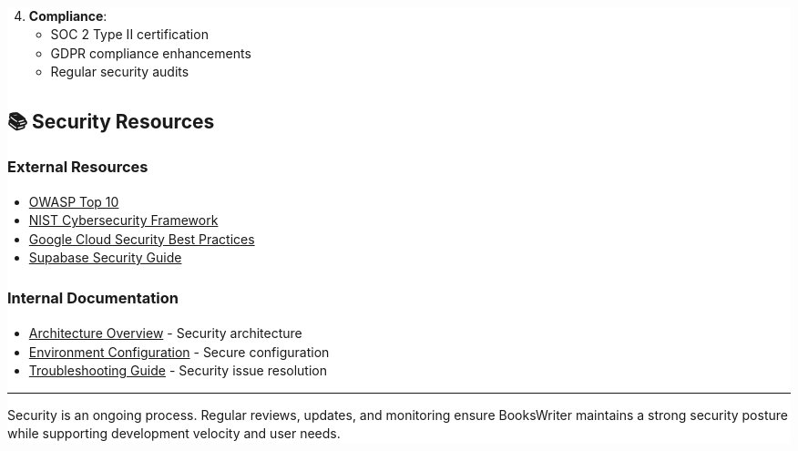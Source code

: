 4. **Compliance**:
   - SOC 2 Type II certification
   - GDPR compliance enhancements
   - Regular security audits

## 📚 Security Resources

### External Resources
- [OWASP Top 10](https://owasp.org/www-project-top-ten/)
- [NIST Cybersecurity Framework](https://www.nist.gov/cyberframework)
- [Google Cloud Security Best Practices](https://cloud.google.com/security/best-practices)
- [Supabase Security Guide](https://supabase.com/docs/guides/auth/row-level-security)

### Internal Documentation
- [Architecture Overview](../architecture/overview.md) - Security architecture
- [Environment Configuration](../setup/environment.md) - Secure configuration  
- [Troubleshooting Guide](troubleshooting.md) - Security issue resolution

---

Security is an ongoing process. Regular reviews, updates, and monitoring ensure BooksWriter maintains a strong security posture while supporting development velocity and user needs.
